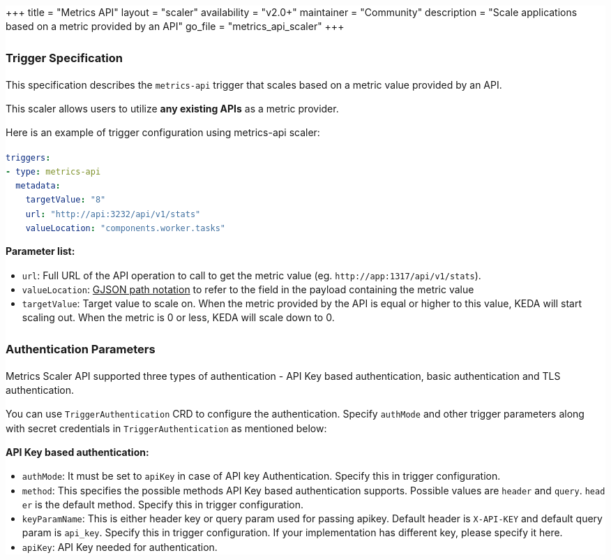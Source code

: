 +++
title = "Metrics API"
layout = "scaler"
availability = "v2.0+"
maintainer = "Community"
description = "Scale applications based on a metric provided by an API"
go_file = "metrics_api_scaler"
+++

### Trigger Specification

This specification describes the `metrics-api` trigger that scales based on a metric value provided by an API. 

This scaler allows users to utilize **any existing APIs** as a metric provider.  

Here is an example of trigger configuration using metrics-api scaler:

```yaml
triggers:
- type: metrics-api
  metadata:
    targetValue: "8"
    url: "http://api:3232/api/v1/stats"
    valueLocation: "components.worker.tasks"
```

**Parameter list:**
- `url`: Full URL of the API operation to call to get the metric value (eg. `http://app:1317/api/v1/stats`).
- `valueLocation`: [GJSON path notation](https://github.com/tidwall/gjson#path-syntax) to refer to the field in 
    the payload containing the metric value
- `targetValue`: Target value to scale on. When the metric provided by the API is equal or higher to this value, 
    KEDA will start scaling out. When the metric is 0 or less, KEDA will scale down to 0.

### Authentication Parameters

Metrics Scaler API supported three types of authentication - API Key based authentication, basic authentication and TLS 
authentication. 

You can use `TriggerAuthentication` CRD to configure the authentication. Specify `authMode` and other trigger parameters
 along with secret credentials in `TriggerAuthentication` as mentioned below:

**API Key based authentication:**
- `authMode`: It must be set to `apiKey` in case of API key Authentication. Specify this in trigger configuration.
- `method`: This specifies the possible methods API Key based authentication supports. 
Possible values are `header` and `query`. `header` is the default method. Specify this in trigger configuration.
- `keyParamName`: This is either header key or query param used for passing apikey. 
Default header is `X-API-KEY` and default query param is `api_key`. Specify this in trigger configuration.
If your implementation has different key, please specify it here.
- `apiKey`: API Key needed for authentication.
